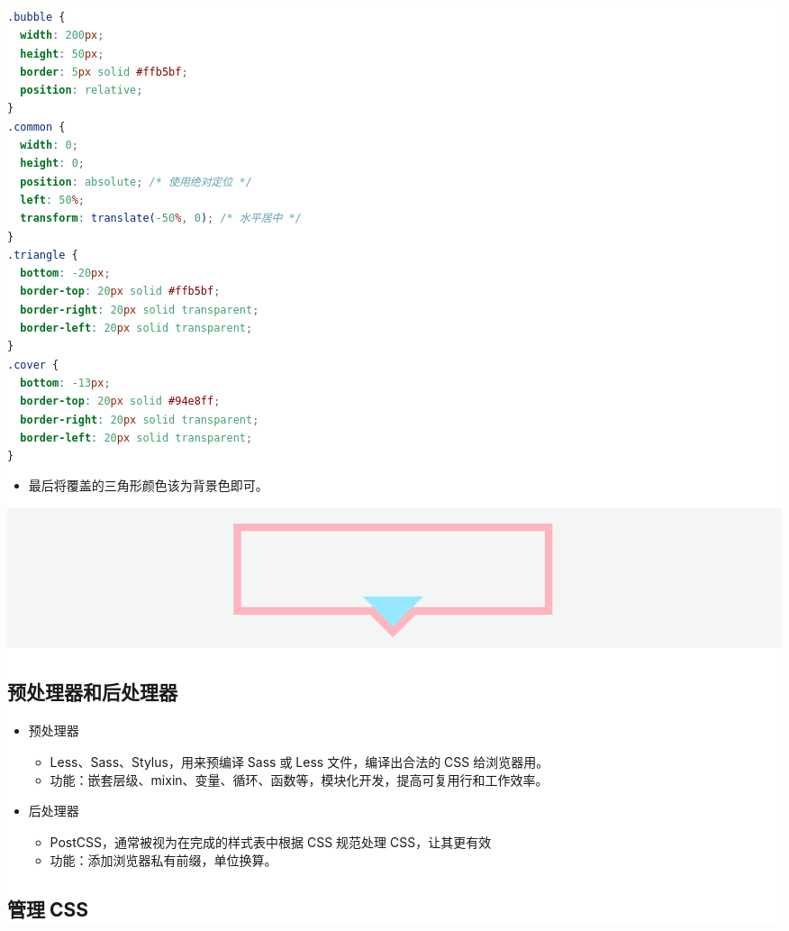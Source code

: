 ```css
.bubble {
  width: 200px;
  height: 50px;
  border: 5px solid #ffb5bf;
  position: relative;
}
.common {
  width: 0;
  height: 0;
  position: absolute; /* 使用绝对定位 */
  left: 50%;
  transform: translate(-50%, 0); /* 水平居中 */
}
.triangle {
  bottom: -20px;
  border-top: 20px solid #ffb5bf;
  border-right: 20px solid transparent;
  border-left: 20px solid transparent;
}
.cover {
  bottom: -13px;
  border-top: 20px solid #94e8ff;
  border-right: 20px solid transparent;
  border-left: 20px solid transparent;
}
```

- 最后将覆盖的三角形颜色该为背景色即可。

![气泡框](./img/CSS-demo-bubble.png)

## 预处理器和后处理器

- 预处理器

  - Less、Sass、Stylus，用来预编译 Sass 或 Less 文件，编译出合法的 CSS 给浏览器用。
  - 功能：嵌套层级、mixin、变量、循环、函数等，模块化开发，提高可复用行和工作效率。

- 后处理器
  - PostCSS，通常被视为在完成的样式表中根据 CSS 规范处理 CSS，让其更有效
  - 功能：添加浏览器私有前缀，单位换算。

## 管理 CSS
